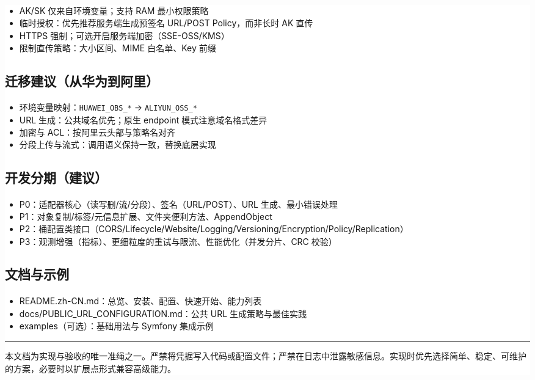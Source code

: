 - AK/SK 仅来自环境变量；支持 RAM 最小权限策略
- 临时授权：优先推荐服务端生成预签名 URL/POST Policy，而非长时 AK 直传
- HTTPS 强制；可选开启服务端加密（SSE-OSS/KMS）
- 限制直传策略：大小区间、MIME 白名单、Key 前缀

## 迁移建议（从华为到阿里）

- 环境变量映射：`HUAWEI_OBS_*` → `ALIYUN_OSS_*`
- URL 生成：公共域名优先；原生 endpoint 模式注意域名格式差异
- 加密与 ACL：按阿里云头部与策略名对齐
- 分段上传与流式：调用语义保持一致，替换底层实现

## 开发分期（建议）

- P0：适配器核心（读写删/流/分段）、签名（URL/POST）、URL 生成、最小错误处理
- P1：对象复制/标签/元信息扩展、文件夹便利方法、AppendObject
- P2：桶配置类接口（CORS/Lifecycle/Website/Logging/Versioning/Encryption/Policy/Replication）
- P3：观测增强（指标）、更细粒度的重试与限流、性能优化（并发分片、CRC 校验）

## 文档与示例

- README.zh-CN.md：总览、安装、配置、快速开始、能力列表
- docs/PUBLIC_URL_CONFIGURATION.md：公共 URL 生成策略与最佳实践
- examples（可选）：基础用法与 Symfony 集成示例

---

本文档为实现与验收的唯一准绳之一。严禁将凭据写入代码或配置文件；严禁在日志中泄露敏感信息。实现时优先选择简单、稳定、可维护的方案，必要时以扩展点形式兼容高级能力。

